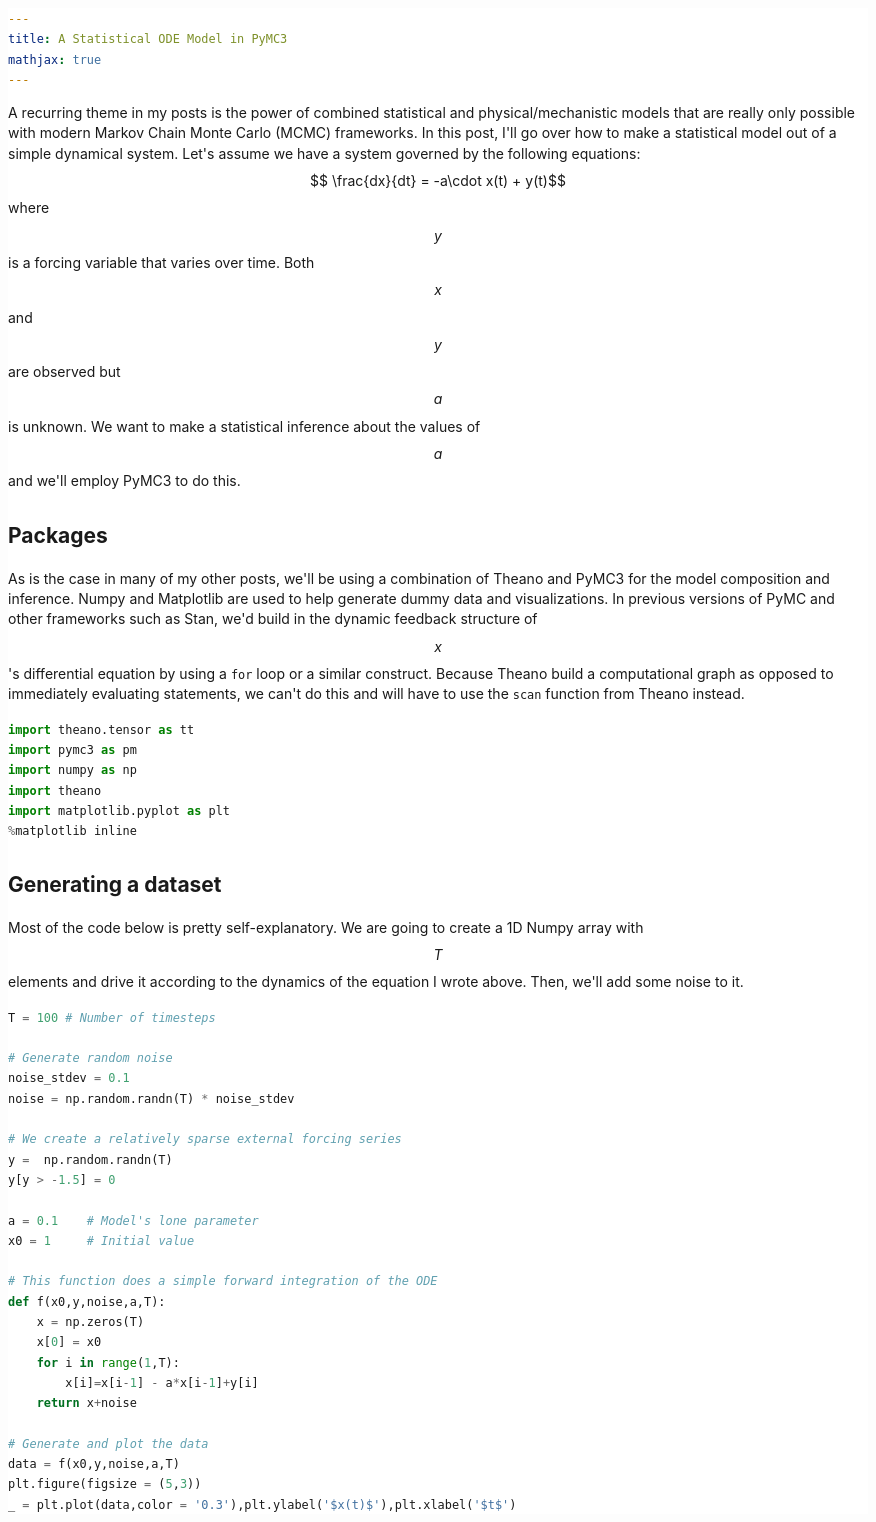 ```yaml
---
title: A Statistical ODE Model in PyMC3
mathjax: true
---
```


A recurring theme in my posts is the power of combined statistical and physical/mechanistic models that are really only possible with modern Markov Chain Monte Carlo (MCMC) frameworks. In this post, I'll go over how to make a statistical model out of a simple dynamical system. Let's assume we have a system governed by the following equations: $$ \frac{dx}{dt} = -a\cdot x(t) + y(t)$$ where $$y$$ is a forcing variable that varies over time. Both $$x$$ and $$y$$ are observed but $$a$$ is unknown. We want to make a statistical inference about the values of $$a$$ and we'll employ PyMC3 to do this.

## Packages

As is the case in many of my other posts, we'll be using a combination of Theano and PyMC3 for the model composition and inference. Numpy and Matplotlib are used to help generate dummy data and visualizations. In previous versions of PyMC and other frameworks such as Stan, we'd build in the dynamic feedback structure of $$x$$'s differential equation by using a `for` loop or a similar construct. Because Theano build a computational graph as opposed to immediately evaluating statements, we can't do this and will have to use the `scan` function from Theano instead.


```python
import theano.tensor as tt
import pymc3 as pm
import numpy as np
import theano
import matplotlib.pyplot as plt
%matplotlib inline
```

## Generating a dataset

Most of the code below is pretty self-explanatory. We are going to create a 1D Numpy array with $$T$$ elements and drive it according to the dynamics of the equation I wrote above. Then, we'll add some noise to it.


```python
T = 100 # Number of timesteps

# Generate random noise
noise_stdev = 0.1
noise = np.random.randn(T) * noise_stdev

# We create a relatively sparse external forcing series
y =  np.random.randn(T)
y[y > -1.5] = 0  

a = 0.1    # Model's lone parameter
x0 = 1     # Initial value

# This function does a simple forward integration of the ODE
def f(x0,y,noise,a,T):
    x = np.zeros(T)
    x[0] = x0
    for i in range(1,T):
        x[i]=x[i-1] - a*x[i-1]+y[i]
    return x+noise

# Generate and plot the data
data = f(x0,y,noise,a,T)
plt.figure(figsize = (5,3))
_ = plt.plot(data,color = '0.3'),plt.ylabel('$x(t)$'),plt.xlabel('$t$')
```